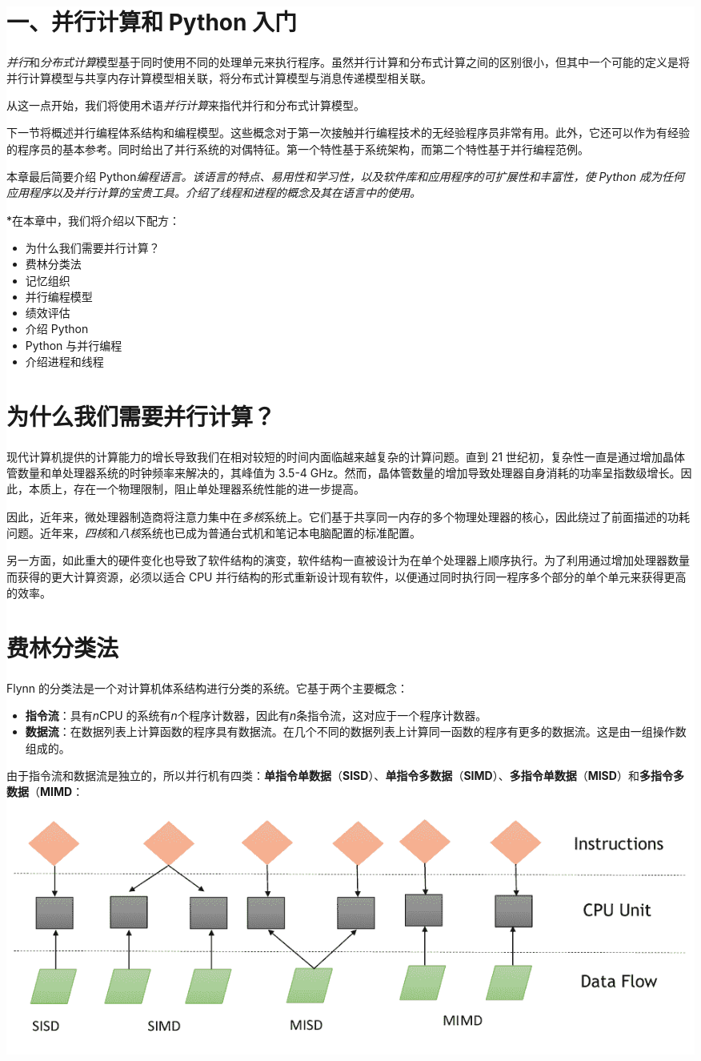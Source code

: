 # 一、并行计算和 Python 入门

*并行*和*分布式计算*模型基于同时使用不同的处理单元来执行程序。虽然并行计算和分布式计算之间的区别很小，但其中一个可能的定义是将并行计算模型与共享内存计算模型相关联，将分布式计算模型与消息传递模型相关联。

从这一点开始，我们将使用术语*并行计算*来指代并行和分布式计算模型。

下一节将概述并行编程体系结构和编程模型。这些概念对于第一次接触并行编程技术的无经验程序员非常有用。此外，它还可以作为有经验的程序员的基本参考。同时给出了并行系统的对偶特征。第一个特性基于系统架构，而第二个特性基于并行编程范例。

本章最后简要介绍 Python*编程语言。该语言的特点、易用性和学习性，以及软件库和应用程序的可扩展性和丰富性，使 Python 成为任何应用程序以及并行计算的宝贵工具。介绍了线程和进程的概念及其在语言中的使用。*

 *在本章中，我们将介绍以下配方：

*   为什么我们需要并行计算？
*   费林分类法
*   记忆组织
*   并行编程模型
*   绩效评估
*   介绍 Python
*   Python 与并行编程
*   介绍进程和线程

# 为什么我们需要并行计算？

现代计算机提供的计算能力的增长导致我们在相对较短的时间内面临越来越复杂的计算问题。直到 21 世纪初，复杂性一直是通过增加晶体管数量和单处理器系统的时钟频率来解决的，其峰值为 3.5-4 GHz。然而，晶体管数量的增加导致处理器自身消耗的功率呈指数级增长。因此，本质上，存在一个物理限制，阻止单处理器系统性能的进一步提高。

因此，近年来，微处理器制造商将注意力集中在*多核*系统上。它们基于共享同一内存的多个物理处理器的核心，因此绕过了前面描述的功耗问题。近年来，*四核*和*八核*系统也已成为普通台式机和笔记本电脑配置的标准配置。

另一方面，如此重大的硬件变化也导致了软件结构的演变，软件结构一直被设计为在单个处理器上顺序执行。为了利用通过增加处理器数量而获得的更大计算资源，必须以适合 CPU 并行结构的形式重新设计现有软件，以便通过同时执行同一程序多个部分的单个单元来获得更高的效率。

# 费林分类法

Flynn 的分类法是一个对计算机体系结构进行分类的系统。它基于两个主要概念：

*   **指令流**：具有*n*CPU 的系统有*n*个程序计数器，因此有*n*条指令流，这对应于一个程序计数器。
*   **数据流**：在数据列表上计算函数的程序具有数据流。在几个不同的数据列表上计算同一函数的程序有更多的数据流。这是由一组操作数组成的。

由于指令流和数据流是独立的，所以并行机有四类：**单指令单数据**（**SISD**）、**单指令多数据**（**SIMD**）、**多指令单数据**（**MISD**）和**多指令多数据**（**MIMD**：

![](img/315c390f-4c31-4a69-811e-5696dff064d1.png)

